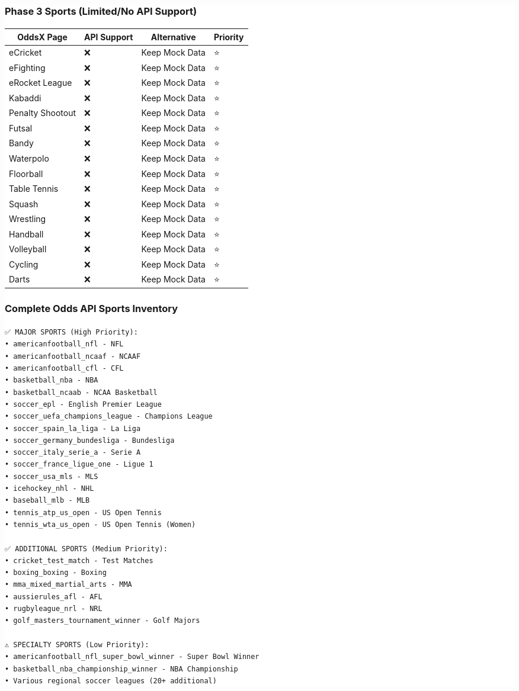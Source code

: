 ### **Phase 3 Sports (Limited/No API Support)**
| OddsX Page | API Support | Alternative | Priority |
|------------|-------------|-------------|----------|
| eCricket | ❌ | Keep Mock Data | ⭐ |
| eFighting | ❌ | Keep Mock Data | ⭐ |
| eRocket League | ❌ | Keep Mock Data | ⭐ |
| Kabaddi | ❌ | Keep Mock Data | ⭐ |
| Penalty Shootout | ❌ | Keep Mock Data | ⭐ |
| Futsal | ❌ | Keep Mock Data | ⭐ |
| Bandy | ❌ | Keep Mock Data | ⭐ |
| Waterpolo | ❌ | Keep Mock Data | ⭐ |
| Floorball | ❌ | Keep Mock Data | ⭐ |
| Table Tennis | ❌ | Keep Mock Data | ⭐ |
| Squash | ❌ | Keep Mock Data | ⭐ |
| Wrestling | ❌ | Keep Mock Data | ⭐ |
| Handball | ❌ | Keep Mock Data | ⭐ |
| Volleyball | ❌ | Keep Mock Data | ⭐ |
| Cycling | ❌ | Keep Mock Data | ⭐ |
| Darts | ❌ | Keep Mock Data | ⭐ |

### **Complete Odds API Sports Inventory**
```
✅ MAJOR SPORTS (High Priority):
• americanfootball_nfl - NFL
• americanfootball_ncaaf - NCAAF  
• americanfootball_cfl - CFL
• basketball_nba - NBA
• basketball_ncaab - NCAA Basketball
• soccer_epl - English Premier League
• soccer_uefa_champions_league - Champions League
• soccer_spain_la_liga - La Liga
• soccer_germany_bundesliga - Bundesliga
• soccer_italy_serie_a - Serie A
• soccer_france_ligue_one - Ligue 1
• soccer_usa_mls - MLS
• icehockey_nhl - NHL
• baseball_mlb - MLB
• tennis_atp_us_open - US Open Tennis
• tennis_wta_us_open - US Open Tennis (Women)

✅ ADDITIONAL SPORTS (Medium Priority):
• cricket_test_match - Test Matches
• boxing_boxing - Boxing
• mma_mixed_martial_arts - MMA
• aussierules_afl - AFL
• rugbyleague_nrl - NRL
• golf_masters_tournament_winner - Golf Majors

⚠️ SPECIALTY SPORTS (Low Priority):
• americanfootball_nfl_super_bowl_winner - Super Bowl Winner
• basketball_nba_championship_winner - NBA Championship
• Various regional soccer leagues (20+ additional)
```